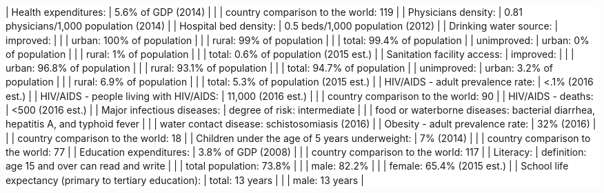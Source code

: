 | Health expenditures: | 5.6% of GDP (2014) |
| | country comparison to the world: 119 |
| Physicians density: | 0.81 physicians/1,000 population (2014) |
| Hospital bed density: | 0.5 beds/1,000 population (2012) |
| Drinking water source: | improved: |
| | urban: 100% of population |
| | rural: 99% of population |
| | total: 99.4% of population |
| unimproved: | urban: 0% of population |
| | rural: 1% of population |
| | total: 0.6% of population (2015 est.) |
| Sanitation facility access: | improved: |
| | urban: 96.8% of population |
| | rural: 93.1% of population |
| | total: 94.7% of population |
| unimproved: | urban: 3.2% of population |
| | rural: 6.9% of population |
| | total: 5.3% of population (2015 est.) |
| HIV/AIDS - adult prevalence rate: | <.1% (2016 est.) |
| HIV/AIDS - people living with HIV/AIDS: | 11,000 (2016 est.) |
| | country comparison to the world: 90 |
| HIV/AIDS - deaths: | <500 (2016 est.) |
| Major infectious diseases: | degree of risk: intermediate |
| | food or waterborne diseases: bacterial diarrhea, hepatitis A, and typhoid fever |
| | water contact disease: schistosomiasis (2016) |
| Obesity - adult prevalence rate: | 32% (2016) |
| | country comparison to the world: 18 |
| Children under the age of 5 years underweight: | 7% (2014) |
| | country comparison to the world: 77 |
| Education expenditures: | 3.8% of GDP (2008) |
| | country comparison to the world: 117 |
| Literacy: | definition: age 15 and over can read and write |
| | total population: 73.8% |
| | male: 82.2% |
| | female: 65.4% (2015 est.) |
| School life expectancy (primary to tertiary education): | total: 13 years |
| | male: 13 years |